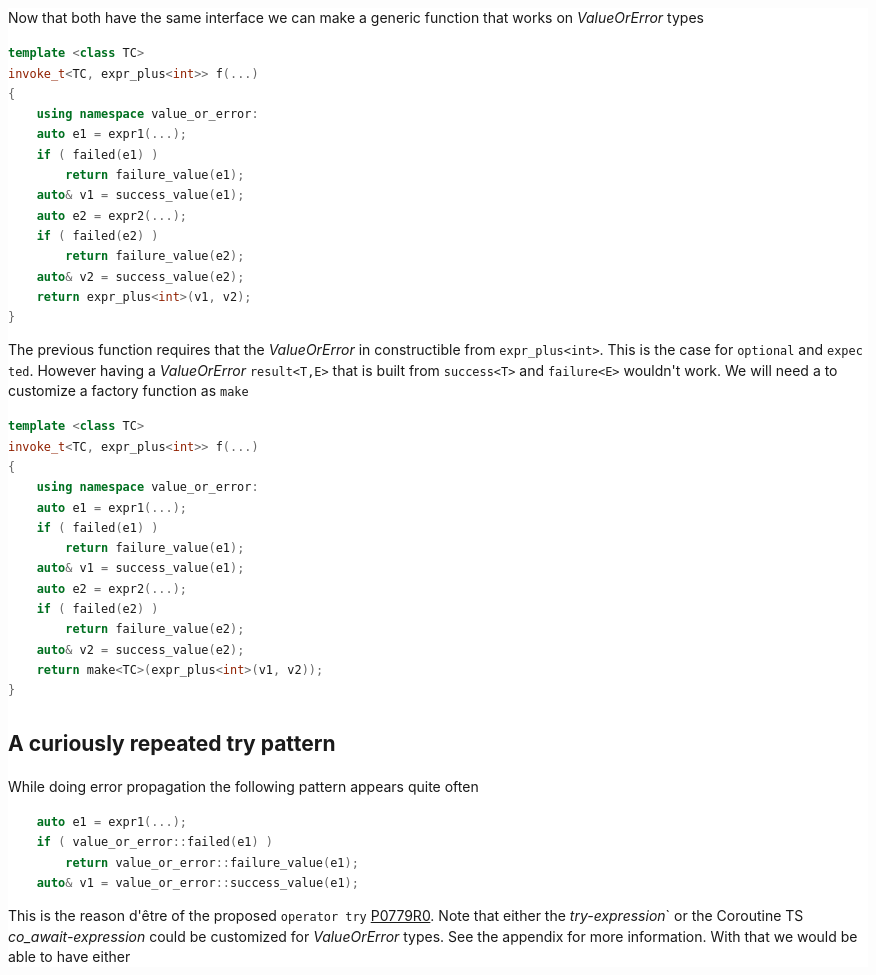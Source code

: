 Now that both have the same interface we can make a generic function that works on *ValueOrError* types

```c++
template <class TC>
invoke_t<TC, expr_plus<int>> f(...) 
{
    using namespace value_or_error:
    auto e1 = expr1(...);
    if ( failed(e1) )
        return failure_value(e1);
    auto& v1 = success_value(e1);
    auto e2 = expr2(...);
    if ( failed(e2) )
        return failure_value(e2);
    auto& v2 = success_value(e2);
    return expr_plus<int>(v1, v2);    
}
```

The previous function requires that the *ValueOrError* in constructible from `expr_plus<int>`. This is the case for `optional` and `expected`. However having a *ValueOrError* `result<T,E>` that is built from `success<T>` and `failure<E>` wouldn't work. We will need a to customize a factory function as `make`

```c++
template <class TC>
invoke_t<TC, expr_plus<int>> f(...) 
{
    using namespace value_or_error:
    auto e1 = expr1(...);
    if ( failed(e1) )
        return failure_value(e1);
    auto& v1 = success_value(e1);
    auto e2 = expr2(...);
    if ( failed(e2) )
        return failure_value(e2);
    auto& v2 = success_value(e2);
    return make<TC>(expr_plus<int>(v1, v2));    
}
```


## A curiously repeated try pattern

While doing error propagation the following pattern appears quite often

```c++
    auto e1 = expr1(...);
    if ( value_or_error::failed(e1) )
        return value_or_error::failure_value(e1);
    auto& v1 = value_or_error::success_value(e1);
```

This is the reason d'être of the proposed `operator try` [P0779R0]. Note that either the *try-expression*` or  the Coroutine TS *co_await-expression* could be customized for *ValueOrError* types. See the appendix for more information. With that we would be able to have either


[N4381]: http://www.open-std.org/jtc1/sc22/wg21/docs/papers/2015/n4381.html "Suggested Design for Customization Points"
[N4617]: http://www.open-std.org/jtc1/sc22/wg21/docs/papers/2016/n4617.pdf "N4617 - Working Draft, C++ Extensions for Library Fundamentals, Version 2 DTS"
[P0050R0]: http://www.open-std.org/jtc1/sc22/wg21/docs/papers/2015/p0050r0.pdf "C++ generic match function"
[P0088R0]: http://www.open-std.org/jtc1/sc22/wg21/docs/papers/2015/p0088r0.pdf "Variant: a type-safe union that is rarely invalid (v5)"  
[P0091R0]: http://www.open-std.org/jtc1/sc22/wg21/docs/papers/2015/p0091r0.html "Template parameter deduction for constructors (Rev. 3)"
[P0196R3]: http://www.open-std.org/jtc1/sc22/wg21/docs/papers/2015/p0196r3.html "Generic `none()` factories for *Nullable* types (Rev. 3)"
[P0323R4]: http://www.open-std.org/jtc1/sc22/wg21/docs/papers/2017/p0323r4.pdf
[P0338R2]: http://www.open-std.org/jtc1/sc22/wg21/docs/papers/2017/p0338r2.pdf "C++ generic factories"
[P0343R1]: http://www.open-std.org/JTC1/SC22/WG21/docs/papers/2017/p0343r1.pdf "Meta-programming High-Order functions"
[P0779R0]: http://www.open-std.org/JTC1/SC22/WG21/docs/papers/2017/p0779r0.pdf "Proposing operator try()"   
[CWG 1630]: http://open-std.org/JTC1/SC22/WG21/docs/cwg_defects.html#1630 "Multiple default constructor templates" 
[SUM_TYPE]: https://github.com/viboes/std-make/tree/master/include/experimental/fundamental/v3/sum_type "Generic Sum Types"
[W_impl]: https://github.com/viboes/std-make/tree/master/include/experimental/fundamental/v3/wrapped "Wrapped types"   
[VOE_impl]: https://github.com/viboes/std-make/tree/master/include/experimental/fundamental/v3/value_or_error "ValueOrError types"   
[VON_impl]: https://github.com/viboes/std-make/tree/master/include/experimental/fundamental/v3/value_or_none "ValueOrNone types"
[CUSTOM]: https://github.com/viboes/std-make/blob/master/doc/proposal/customization/customization_points.md "An Alternative approach to customization points"